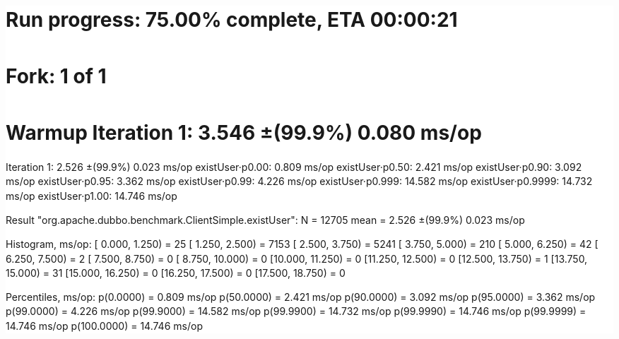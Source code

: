 # Run progress: 75.00% complete, ETA 00:00:21
# Fork: 1 of 1
# Warmup Iteration   1: 3.546 ±(99.9%) 0.080 ms/op
Iteration   1: 2.526 ±(99.9%) 0.023 ms/op
                 existUser·p0.00:   0.809 ms/op
                 existUser·p0.50:   2.421 ms/op
                 existUser·p0.90:   3.092 ms/op
                 existUser·p0.95:   3.362 ms/op
                 existUser·p0.99:   4.226 ms/op
                 existUser·p0.999:  14.582 ms/op
                 existUser·p0.9999: 14.732 ms/op
                 existUser·p1.00:   14.746 ms/op



Result "org.apache.dubbo.benchmark.ClientSimple.existUser":
  N = 12705
  mean =      2.526 ±(99.9%) 0.023 ms/op

  Histogram, ms/op:
    [ 0.000,  1.250) = 25 
    [ 1.250,  2.500) = 7153 
    [ 2.500,  3.750) = 5241 
    [ 3.750,  5.000) = 210 
    [ 5.000,  6.250) = 42 
    [ 6.250,  7.500) = 2 
    [ 7.500,  8.750) = 0 
    [ 8.750, 10.000) = 0 
    [10.000, 11.250) = 0 
    [11.250, 12.500) = 0 
    [12.500, 13.750) = 1 
    [13.750, 15.000) = 31 
    [15.000, 16.250) = 0 
    [16.250, 17.500) = 0 
    [17.500, 18.750) = 0 

  Percentiles, ms/op:
      p(0.0000) =      0.809 ms/op
     p(50.0000) =      2.421 ms/op
     p(90.0000) =      3.092 ms/op
     p(95.0000) =      3.362 ms/op
     p(99.0000) =      4.226 ms/op
     p(99.9000) =     14.582 ms/op
     p(99.9900) =     14.732 ms/op
     p(99.9990) =     14.746 ms/op
     p(99.9999) =     14.746 ms/op
    p(100.0000) =     14.746 ms/op

